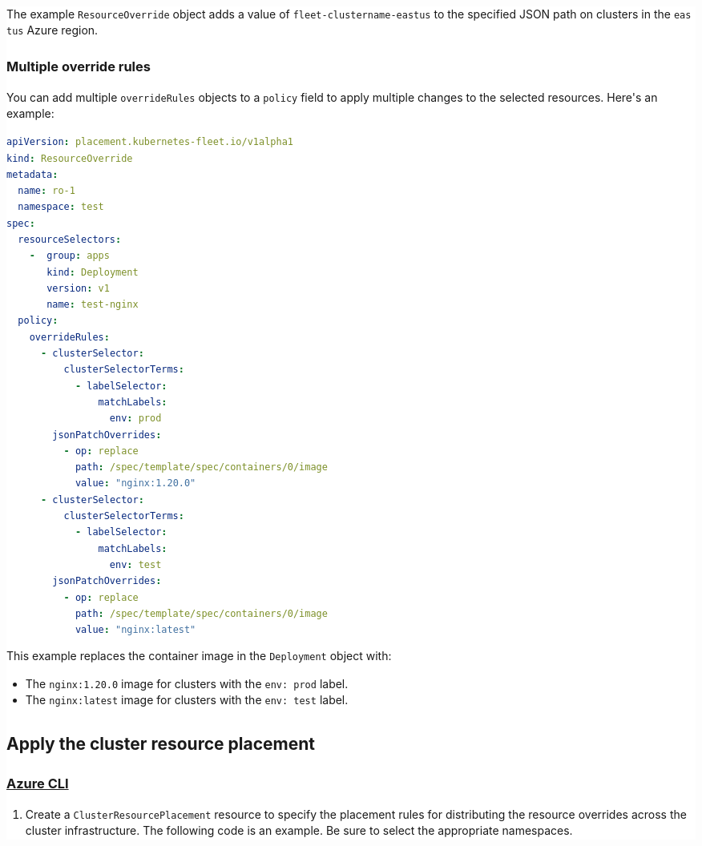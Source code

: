 The example `ResourceOverride` object adds a value of `fleet-clustername-eastus` to the specified JSON path on clusters in the `eastus` Azure region.

### Multiple override rules

You can add multiple `overrideRules` objects to a `policy` field to apply multiple changes to the selected resources. Here's an example:

```yaml
apiVersion: placement.kubernetes-fleet.io/v1alpha1
kind: ResourceOverride
metadata:
  name: ro-1
  namespace: test
spec:
  resourceSelectors:
    -  group: apps
       kind: Deployment
       version: v1
       name: test-nginx
  policy:
    overrideRules:
      - clusterSelector:
          clusterSelectorTerms:
            - labelSelector:
                matchLabels:
                  env: prod
        jsonPatchOverrides:
          - op: replace
            path: /spec/template/spec/containers/0/image
            value: "nginx:1.20.0"
      - clusterSelector:
          clusterSelectorTerms:
            - labelSelector:
                matchLabels:
                  env: test
        jsonPatchOverrides:
          - op: replace
            path: /spec/template/spec/containers/0/image
            value: "nginx:latest"
```

This example replaces the container image in the `Deployment` object with:

* The `nginx:1.20.0` image for clusters with the `env: prod` label.
* The `nginx:latest` image for clusters with the `env: test` label.


## Apply the cluster resource placement

### [Azure CLI](#tab/azure-cli)

1. Create a `ClusterResourcePlacement` resource to specify the placement rules for distributing the resource overrides across the cluster infrastructure. The following code is an example. Be sure to select the appropriate namespaces.
